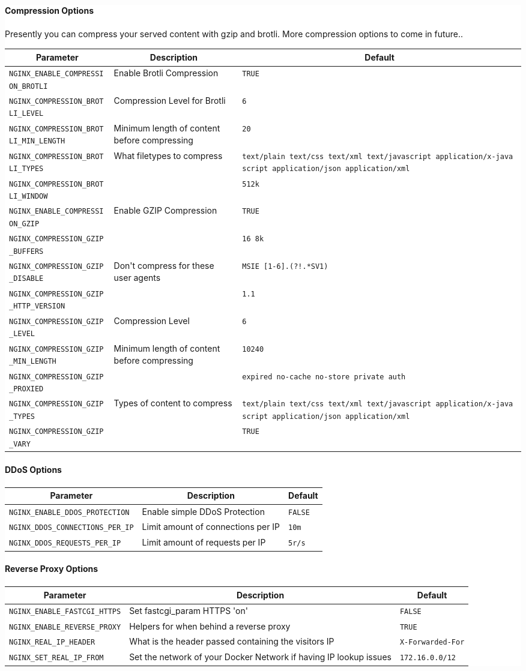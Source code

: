 #### Compression Options

Presently you can compress your served content with gzip and brotli. More compression options to come in future..

| Parameter                             | Description                                  | Default                                                                                                  |
| ------------------------------------- | -------------------------------------------- | -------------------------------------------------------------------------------------------------------- |
| `NGINX_ENABLE_COMPRESSION_BROTLI`     | Enable Brotli Compression                    | `TRUE`                                                                                                   |
| `NGINX_COMPRESSION_BROTLI_LEVEL`      | Compression Level for Brotli                 | `6`                                                                                                      |
| `NGINX_COMPRESSION_BROTLI_MIN_LENGTH` | Minimum length of content before compressing | `20`                                                                                                     |
| `NGINX_COMPRESSION_BROTLI_TYPES`      | What filetypes to compress                   | `text/plain text/css text/xml text/javascript application/x-javascript application/json application/xml` |
| `NGINX_COMPRESSION_BROTLI_WINDOW`     |                                              | `512k`                                                                                                   |
| `NGINX_ENABLE_COMPRESSION_GZIP`       | Enable GZIP Compression                      | `TRUE`                                                                                                   |
| `NGINX_COMPRESSION_GZIP_BUFFERS`      |                                              | `16 8k`                                                                                                  |
| `NGINX_COMPRESSION_GZIP_DISABLE`      | Don't compress for these user agents         | `MSIE [1-6].(?!.*SV1)`                                                                                   |
| `NGINX_COMPRESSION_GZIP_HTTP_VERSION` |                                              | `1.1`                                                                                                    |
| `NGINX_COMPRESSION_GZIP_LEVEL`        | Compression Level                            | `6`                                                                                                      |
| `NGINX_COMPRESSION_GZIP_MIN_LENGTH`   | Minimum length of content before compressing | `10240`                                                                                                  |
| `NGINX_COMPRESSION_GZIP_PROXIED`      |                                              | `expired no-cache no-store private auth`                                                                 |
| `NGINX_COMPRESSION_GZIP_TYPES`        | Types of content to compress                 | `text/plain text/css text/xml text/javascript application/x-javascript application/json application/xml` |
| `NGINX_COMPRESSION_GZIP_VARY`         |                                              | `TRUE`                                                                                                   |

#### DDoS Options

| Parameter                       | Description                        | Default |
| ------------------------------- | ---------------------------------- | ------- |
| `NGINX_ENABLE_DDOS_PROTECTION`  | Enable simple DDoS Protection      | `FALSE` |
| `NGINX_DDOS_CONNECTIONS_PER_IP` | Limit amount of connections per IP | `10m`   |
| `NGINX_DDOS_REQUESTS_PER_IP`    | Limit amount of requests per IP    | `5r/s`  |

#### Reverse Proxy Options

| Parameter                    | Description                                                       | Default           |
| ---------------------------- | ----------------------------------------------------------------- | ----------------- |
| `NGINX_ENABLE_FASTCGI_HTTPS` | Set fastcgi_param HTTPS 'on'                                      | `FALSE`           |
| `NGINX_ENABLE_REVERSE_PROXY` | Helpers for when behind a reverse proxy                           | `TRUE`            |
| `NGINX_REAL_IP_HEADER`       | What is the header passed containing the visitors IP              | `X-Forwarded-For` |
| `NGINX_SET_REAL_IP_FROM`     | Set the network of your Docker Network if having IP lookup issues | `172.16.0.0/12`   |
